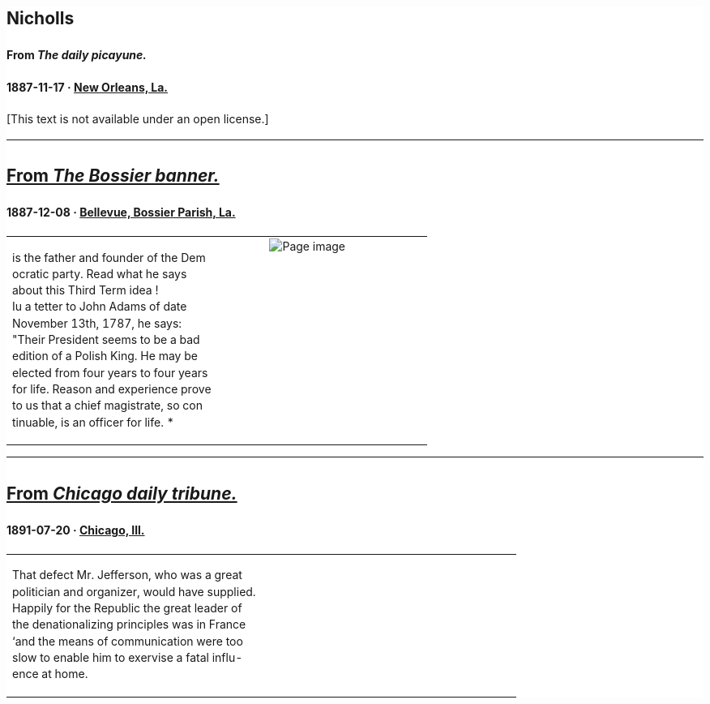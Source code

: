 
## Nicholls

#### From _The daily picayune._

#### 1887-11-17 &middot; [New Orleans, La.](http://dbpedia.org/resource/New_Orleans)

[This text is not available under an open license.]

---

## [From _The Bossier banner._](https://www.loc.gov/resource/sn85034235/1887-12-08/ed-1/?sp=2)

#### 1887-12-08 &middot; [Bellevue, Bossier Parish, La.](http://dbpedia.org/resource/Benton%2C_Louisiana)

<table style="width: 100%;"><tr><td style="width: 50%">

  
is the father and founder of the Dem­  
ocratic party. Read what he says  
about this Third Term idea !  
Iu a tetter to John Adams of date  
November 13th, 1787, he says:  
&quot;Their President seems to be a bad  
edition of a Polish King. He may be  
elected from four years to four years  
for life. Reason and experience prove  
to us that a chief magistrate, so con­  
tinuable, is an officer for life. * 
</td><td style="width: 50%; max-height: 75%; margin: auto; display: block;">
<img alt="Page image" src="https://tile.loc.gov/image-services/iiif/service:ndnp:lu:batch_lu_meowth_ver01:data:sn85034235:00295874557:1887120801:0411/pct:53.528225806451616,7.7486910994764395,15.040322580645162,7.591623036649215/!600,600/0/default.jpg"/>
</td>
</tr></table>

---

## [From _Chicago daily tribune._](https://archive.org/details/per_chicago-daily-tribune_the-chicago-daily-tribun_1891-07-20_51_201/page/n3/mode/1up?view=theater)

#### 1891-07-20 &middot; [Chicago, Ill.](http://dbpedia.org/resource/Chicago)

<table style="width: 100%;"><tr><td style="width: 50%">

  
That defect Mr. Jefferson, who was a great  
politician and organizer, would have supplied.  
Happily for the Republic the great leader of  
the denationalizing principles was in France  
‘and the means of communication were too  
slow to enable him to exervise a fatal influ-  
ence at home.  
  